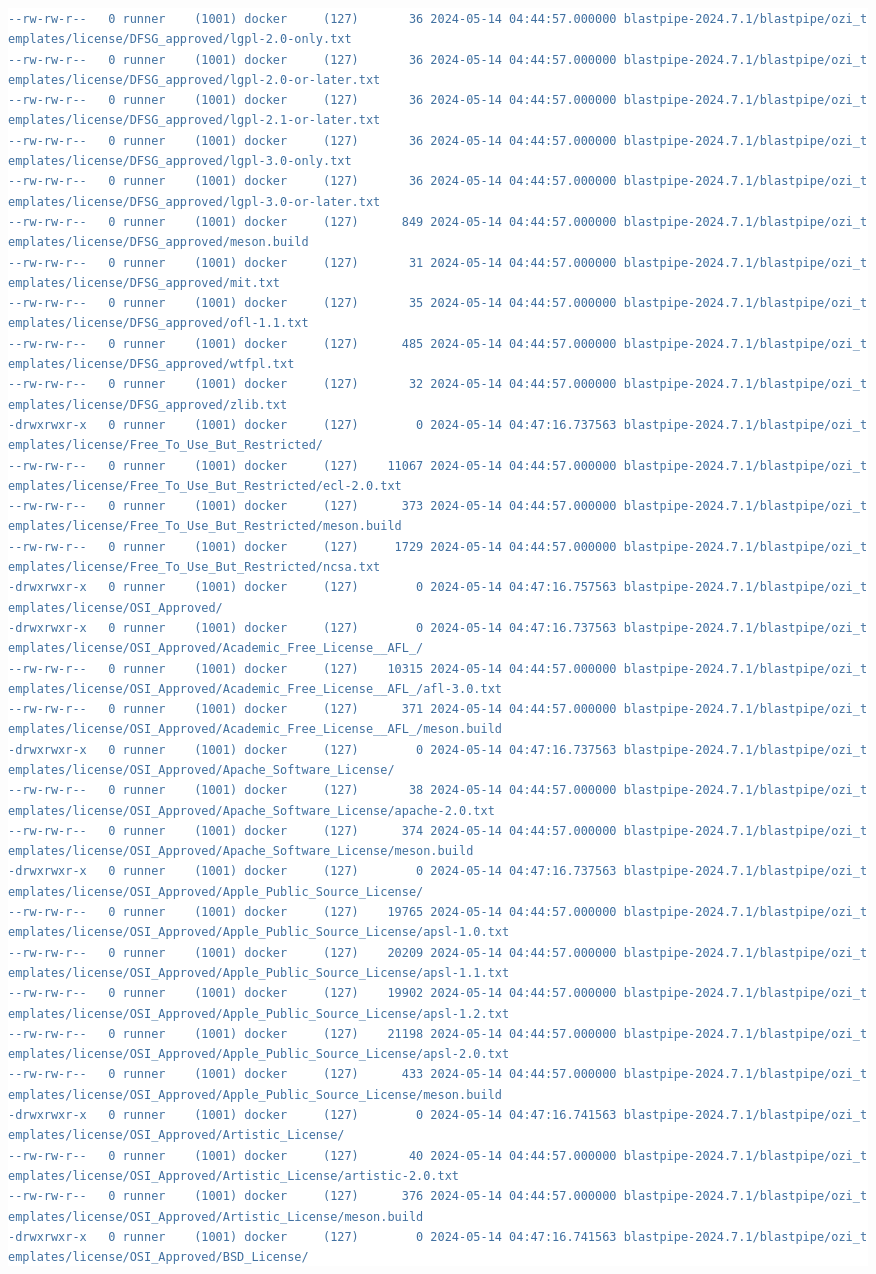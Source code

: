 ```diff
--rw-rw-r--   0 runner    (1001) docker     (127)       36 2024-05-14 04:44:57.000000 blastpipe-2024.7.1/blastpipe/ozi_templates/license/DFSG_approved/lgpl-2.0-only.txt
--rw-rw-r--   0 runner    (1001) docker     (127)       36 2024-05-14 04:44:57.000000 blastpipe-2024.7.1/blastpipe/ozi_templates/license/DFSG_approved/lgpl-2.0-or-later.txt
--rw-rw-r--   0 runner    (1001) docker     (127)       36 2024-05-14 04:44:57.000000 blastpipe-2024.7.1/blastpipe/ozi_templates/license/DFSG_approved/lgpl-2.1-or-later.txt
--rw-rw-r--   0 runner    (1001) docker     (127)       36 2024-05-14 04:44:57.000000 blastpipe-2024.7.1/blastpipe/ozi_templates/license/DFSG_approved/lgpl-3.0-only.txt
--rw-rw-r--   0 runner    (1001) docker     (127)       36 2024-05-14 04:44:57.000000 blastpipe-2024.7.1/blastpipe/ozi_templates/license/DFSG_approved/lgpl-3.0-or-later.txt
--rw-rw-r--   0 runner    (1001) docker     (127)      849 2024-05-14 04:44:57.000000 blastpipe-2024.7.1/blastpipe/ozi_templates/license/DFSG_approved/meson.build
--rw-rw-r--   0 runner    (1001) docker     (127)       31 2024-05-14 04:44:57.000000 blastpipe-2024.7.1/blastpipe/ozi_templates/license/DFSG_approved/mit.txt
--rw-rw-r--   0 runner    (1001) docker     (127)       35 2024-05-14 04:44:57.000000 blastpipe-2024.7.1/blastpipe/ozi_templates/license/DFSG_approved/ofl-1.1.txt
--rw-rw-r--   0 runner    (1001) docker     (127)      485 2024-05-14 04:44:57.000000 blastpipe-2024.7.1/blastpipe/ozi_templates/license/DFSG_approved/wtfpl.txt
--rw-rw-r--   0 runner    (1001) docker     (127)       32 2024-05-14 04:44:57.000000 blastpipe-2024.7.1/blastpipe/ozi_templates/license/DFSG_approved/zlib.txt
-drwxrwxr-x   0 runner    (1001) docker     (127)        0 2024-05-14 04:47:16.737563 blastpipe-2024.7.1/blastpipe/ozi_templates/license/Free_To_Use_But_Restricted/
--rw-rw-r--   0 runner    (1001) docker     (127)    11067 2024-05-14 04:44:57.000000 blastpipe-2024.7.1/blastpipe/ozi_templates/license/Free_To_Use_But_Restricted/ecl-2.0.txt
--rw-rw-r--   0 runner    (1001) docker     (127)      373 2024-05-14 04:44:57.000000 blastpipe-2024.7.1/blastpipe/ozi_templates/license/Free_To_Use_But_Restricted/meson.build
--rw-rw-r--   0 runner    (1001) docker     (127)     1729 2024-05-14 04:44:57.000000 blastpipe-2024.7.1/blastpipe/ozi_templates/license/Free_To_Use_But_Restricted/ncsa.txt
-drwxrwxr-x   0 runner    (1001) docker     (127)        0 2024-05-14 04:47:16.757563 blastpipe-2024.7.1/blastpipe/ozi_templates/license/OSI_Approved/
-drwxrwxr-x   0 runner    (1001) docker     (127)        0 2024-05-14 04:47:16.737563 blastpipe-2024.7.1/blastpipe/ozi_templates/license/OSI_Approved/Academic_Free_License__AFL_/
--rw-rw-r--   0 runner    (1001) docker     (127)    10315 2024-05-14 04:44:57.000000 blastpipe-2024.7.1/blastpipe/ozi_templates/license/OSI_Approved/Academic_Free_License__AFL_/afl-3.0.txt
--rw-rw-r--   0 runner    (1001) docker     (127)      371 2024-05-14 04:44:57.000000 blastpipe-2024.7.1/blastpipe/ozi_templates/license/OSI_Approved/Academic_Free_License__AFL_/meson.build
-drwxrwxr-x   0 runner    (1001) docker     (127)        0 2024-05-14 04:47:16.737563 blastpipe-2024.7.1/blastpipe/ozi_templates/license/OSI_Approved/Apache_Software_License/
--rw-rw-r--   0 runner    (1001) docker     (127)       38 2024-05-14 04:44:57.000000 blastpipe-2024.7.1/blastpipe/ozi_templates/license/OSI_Approved/Apache_Software_License/apache-2.0.txt
--rw-rw-r--   0 runner    (1001) docker     (127)      374 2024-05-14 04:44:57.000000 blastpipe-2024.7.1/blastpipe/ozi_templates/license/OSI_Approved/Apache_Software_License/meson.build
-drwxrwxr-x   0 runner    (1001) docker     (127)        0 2024-05-14 04:47:16.737563 blastpipe-2024.7.1/blastpipe/ozi_templates/license/OSI_Approved/Apple_Public_Source_License/
--rw-rw-r--   0 runner    (1001) docker     (127)    19765 2024-05-14 04:44:57.000000 blastpipe-2024.7.1/blastpipe/ozi_templates/license/OSI_Approved/Apple_Public_Source_License/apsl-1.0.txt
--rw-rw-r--   0 runner    (1001) docker     (127)    20209 2024-05-14 04:44:57.000000 blastpipe-2024.7.1/blastpipe/ozi_templates/license/OSI_Approved/Apple_Public_Source_License/apsl-1.1.txt
--rw-rw-r--   0 runner    (1001) docker     (127)    19902 2024-05-14 04:44:57.000000 blastpipe-2024.7.1/blastpipe/ozi_templates/license/OSI_Approved/Apple_Public_Source_License/apsl-1.2.txt
--rw-rw-r--   0 runner    (1001) docker     (127)    21198 2024-05-14 04:44:57.000000 blastpipe-2024.7.1/blastpipe/ozi_templates/license/OSI_Approved/Apple_Public_Source_License/apsl-2.0.txt
--rw-rw-r--   0 runner    (1001) docker     (127)      433 2024-05-14 04:44:57.000000 blastpipe-2024.7.1/blastpipe/ozi_templates/license/OSI_Approved/Apple_Public_Source_License/meson.build
-drwxrwxr-x   0 runner    (1001) docker     (127)        0 2024-05-14 04:47:16.741563 blastpipe-2024.7.1/blastpipe/ozi_templates/license/OSI_Approved/Artistic_License/
--rw-rw-r--   0 runner    (1001) docker     (127)       40 2024-05-14 04:44:57.000000 blastpipe-2024.7.1/blastpipe/ozi_templates/license/OSI_Approved/Artistic_License/artistic-2.0.txt
--rw-rw-r--   0 runner    (1001) docker     (127)      376 2024-05-14 04:44:57.000000 blastpipe-2024.7.1/blastpipe/ozi_templates/license/OSI_Approved/Artistic_License/meson.build
-drwxrwxr-x   0 runner    (1001) docker     (127)        0 2024-05-14 04:47:16.741563 blastpipe-2024.7.1/blastpipe/ozi_templates/license/OSI_Approved/BSD_License/
```